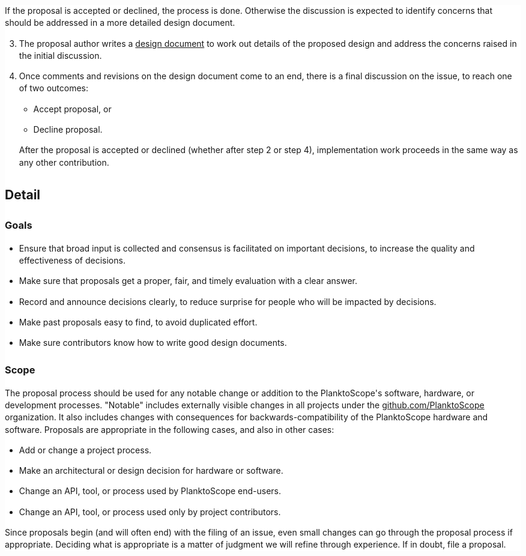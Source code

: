    If the proposal is accepted or declined, the process is done.
   Otherwise the discussion is expected to identify concerns that should be
   addressed in a
   more detailed design document.

3. The proposal author writes a [design document](#design-documents) to work out
   details of the proposed design and address the concerns raised in the initial
   discussion.

4. Once comments and revisions on the design document come to an end, there is a
   final discussion on the issue, to reach one of two outcomes:
   
    - Accept proposal, or
   
    - Decline proposal.
   
   After the proposal is accepted or declined (whether after step 2 or step 4),
   implementation work proceeds in the same way as any other contribution.

## Detail

### Goals

- Ensure that broad input is collected and consensus is facilitated on important
  decisions, to increase the quality and effectiveness of decisions.

- Make sure that proposals get a proper, fair, and timely evaluation with a
  clear answer.

- Record and announce decisions clearly, to reduce surprise for people who will
  be impacted by decisions.

- Make past proposals easy to find, to avoid duplicated effort.

- Make sure contributors know how to write good design documents.

### Scope

The proposal process should be used for any notable change or addition to the
PlanktoScope's software, hardware, or development processes.
"Notable" includes externally visible changes in all projects under the
[github.com/PlanktoScope](https://github.com/PlanktoScope) organization.
It also includes changes with consequences for backwards-compatibility of the
PlanktoScope hardware and software.
Proposals are appropriate in the following cases, and also in other cases:

- Add or change a project process.

- Make an architectural or design decision for hardware or software.

- Change an API, tool, or process used by PlanktoScope end-users.

- Change an API, tool, or process used only by project contributors.

Since proposals begin (and will often end) with the filing of an issue, even
small changes can go through the proposal process if appropriate.
Deciding what is appropriate is a matter of judgment we will refine through
experience.
If in doubt, file a proposal.
